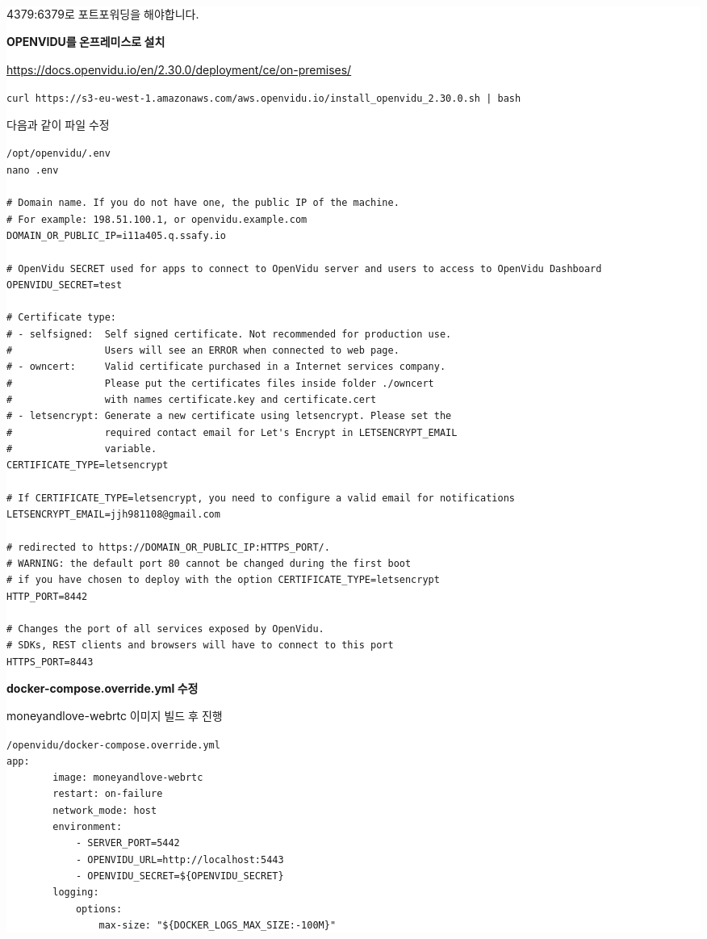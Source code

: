 4379:6379로 포트포워딩을 해야합니다. 

**OPENVIDU를 온프레미스로 설치**

https://docs.openvidu.io/en/2.30.0/deployment/ce/on-premises/

```
curl https://s3-eu-west-1.amazonaws.com/aws.openvidu.io/install_openvidu_2.30.0.sh | bash
```

다음과 같이 파일 수정

```
/opt/openvidu/.env
nano .env

# Domain name. If you do not have one, the public IP of the machine.
# For example: 198.51.100.1, or openvidu.example.com
DOMAIN_OR_PUBLIC_IP=i11a405.q.ssafy.io

# OpenVidu SECRET used for apps to connect to OpenVidu server and users to access to OpenVidu Dashboard
OPENVIDU_SECRET=test

# Certificate type:
# - selfsigned:  Self signed certificate. Not recommended for production use.
#                Users will see an ERROR when connected to web page.
# - owncert:     Valid certificate purchased in a Internet services company.
#                Please put the certificates files inside folder ./owncert
#                with names certificate.key and certificate.cert
# - letsencrypt: Generate a new certificate using letsencrypt. Please set the
#                required contact email for Let's Encrypt in LETSENCRYPT_EMAIL
#                variable.
CERTIFICATE_TYPE=letsencrypt

# If CERTIFICATE_TYPE=letsencrypt, you need to configure a valid email for notifications
LETSENCRYPT_EMAIL=jjh981108@gmail.com

# redirected to https://DOMAIN_OR_PUBLIC_IP:HTTPS_PORT/.
# WARNING: the default port 80 cannot be changed during the first boot
# if you have chosen to deploy with the option CERTIFICATE_TYPE=letsencrypt
HTTP_PORT=8442

# Changes the port of all services exposed by OpenVidu.
# SDKs, REST clients and browsers will have to connect to this port
HTTPS_PORT=8443

```

**docker-compose.override.yml 수정**

moneyandlove-webrtc 이미지 빌드 후 진행

```
/openvidu/docker-compose.override.yml
app:
        image: moneyandlove-webrtc
        restart: on-failure
        network_mode: host
        environment:
            - SERVER_PORT=5442
            - OPENVIDU_URL=http://localhost:5443
            - OPENVIDU_SECRET=${OPENVIDU_SECRET}
        logging:
            options:
                max-size: "${DOCKER_LOGS_MAX_SIZE:-100M}"
```
